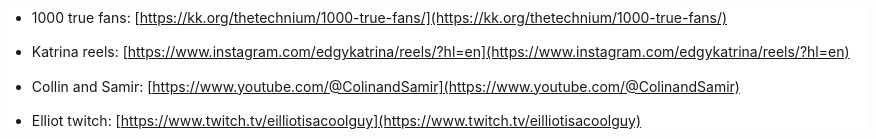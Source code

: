 - 1000 true fans: [https://kk.org/thetechnium/1000-true-fans/](https://kk.org/thetechnium/1000-true-fans/)
    
- Katrina reels: [https://www.instagram.com/edgykatrina/reels/?hl=en](https://www.instagram.com/edgykatrina/reels/?hl=en)
    
- Collin and Samir: [https://www.youtube.com/@ColinandSamir](https://www.youtube.com/@ColinandSamir)
    
- Elliot twitch: [https://www.twitch.tv/eilliotisacoolguy](https://www.twitch.tv/eilliotisacoolguy)